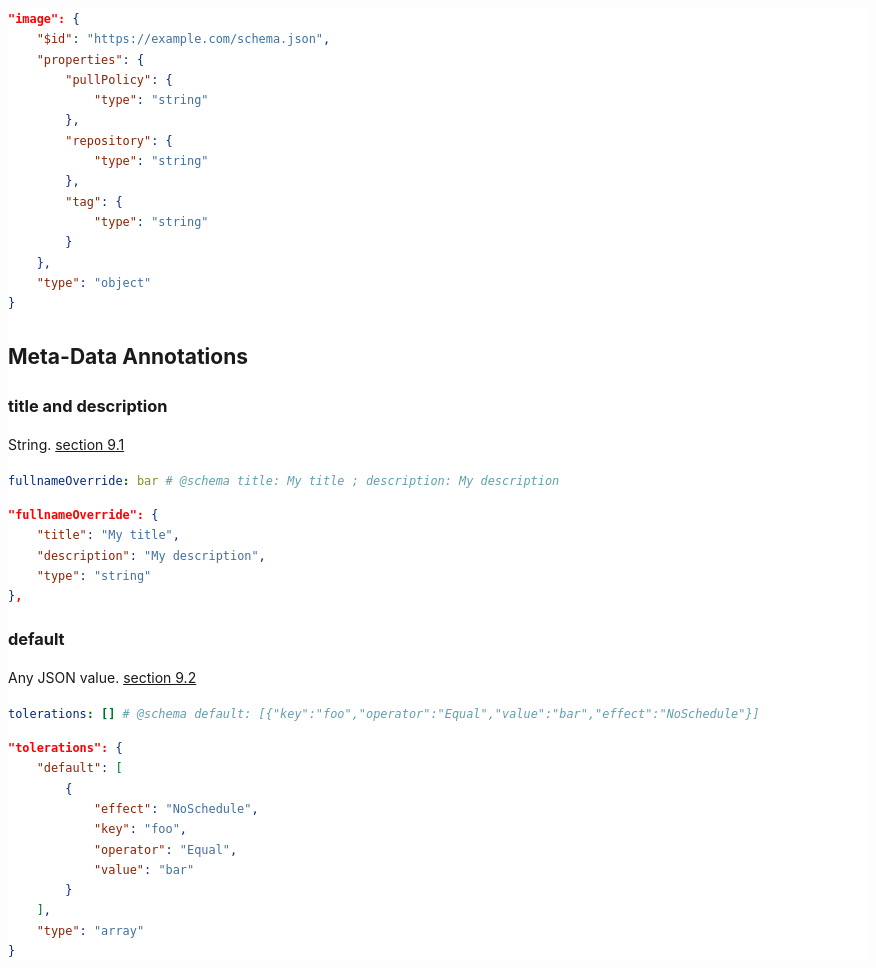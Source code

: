 ```json
"image": {
    "$id": "https://example.com/schema.json",
    "properties": {
        "pullPolicy": {
            "type": "string"
        },
        "repository": {
            "type": "string"
        },
        "tag": {
            "type": "string"
        }
    },
    "type": "object"
}
```

## Meta-Data Annotations

### title and description

String. [section 9.1](https://json-schema.org/draft/2020-12/json-schema-validation#section-9.1)

```yaml
fullnameOverride: bar # @schema title: My title ; description: My description
```

```json
"fullnameOverride": {
    "title": "My title",
    "description": "My description",
    "type": "string"
},
```

### default

Any JSON value. [section 9.2](https://json-schema.org/draft/2020-12/json-schema-validation#section-9.2)

```yaml
tolerations: [] # @schema default: [{"key":"foo","operator":"Equal","value":"bar","effect":"NoSchedule"}]
```

```json
"tolerations": {
    "default": [
        {
            "effect": "NoSchedule",
            "key": "foo",
            "operator": "Equal",
            "value": "bar"
        }
    ],
    "type": "array"
}
```
